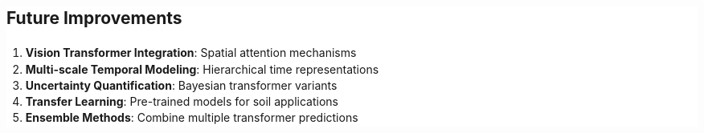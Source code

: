 ## Future Improvements

1. **Vision Transformer Integration**: Spatial attention mechanisms
2. **Multi-scale Temporal Modeling**: Hierarchical time representations  
3. **Uncertainty Quantification**: Bayesian transformer variants
4. **Transfer Learning**: Pre-trained models for soil applications
5. **Ensemble Methods**: Combine multiple transformer predictions


